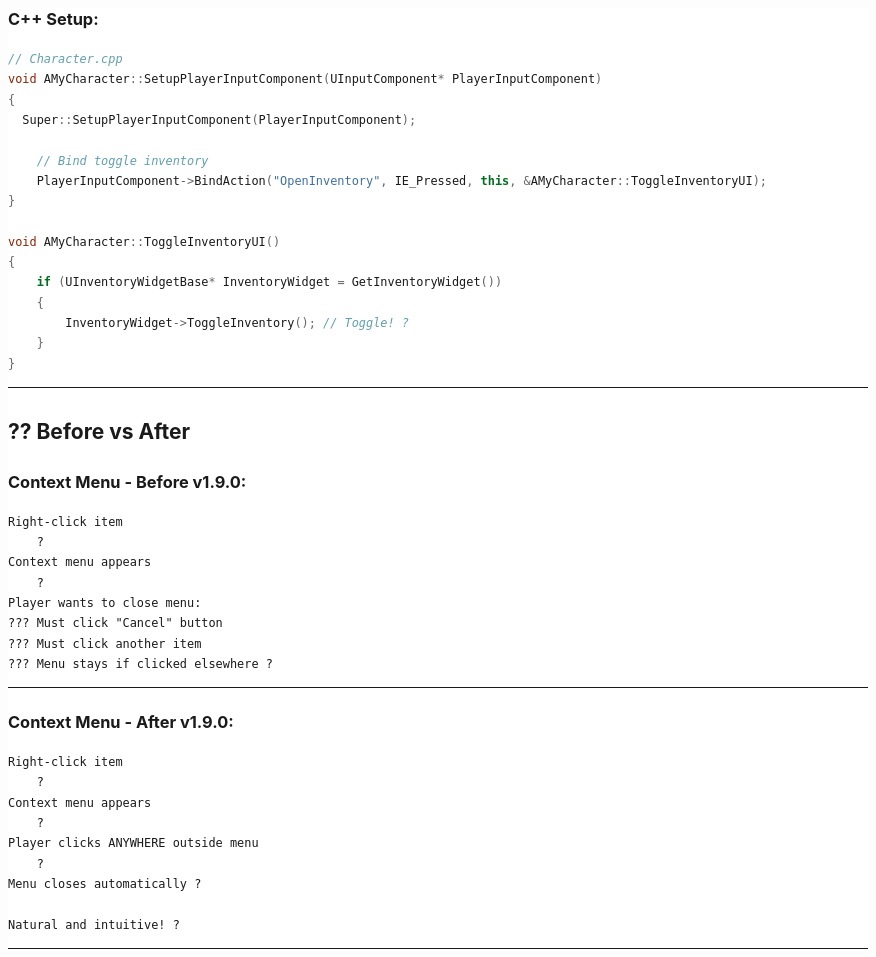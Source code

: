 
### C++ Setup:

```cpp
// Character.cpp
void AMyCharacter::SetupPlayerInputComponent(UInputComponent* PlayerInputComponent)
{
  Super::SetupPlayerInputComponent(PlayerInputComponent);
    
    // Bind toggle inventory
    PlayerInputComponent->BindAction("OpenInventory", IE_Pressed, this, &AMyCharacter::ToggleInventoryUI);
}

void AMyCharacter::ToggleInventoryUI()
{
    if (UInventoryWidgetBase* InventoryWidget = GetInventoryWidget())
    {
        InventoryWidget->ToggleInventory(); // Toggle! ?
    }
}
```

---

## ?? Before vs After

### Context Menu - Before v1.9.0:

```
Right-click item
    ?
Context menu appears
    ?
Player wants to close menu:
??? Must click "Cancel" button
??? Must click another item
??? Menu stays if clicked elsewhere ?
```

---

### Context Menu - After v1.9.0:

```
Right-click item
    ?
Context menu appears
    ?
Player clicks ANYWHERE outside menu
    ?
Menu closes automatically ?
    
Natural and intuitive! ?
```

---